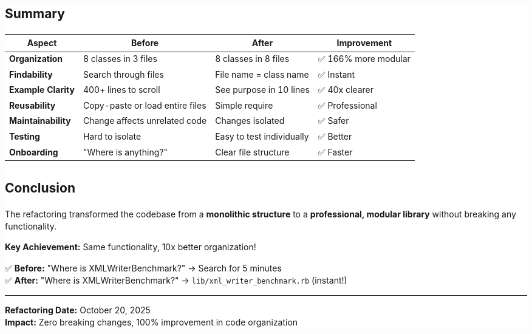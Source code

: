 
## Summary

| Aspect | Before | After | Improvement |
|--------|--------|-------|-------------|
| **Organization** | 8 classes in 3 files | 8 classes in 8 files | ✅ 166% more modular |
| **Findability** | Search through files | File name = class name | ✅ Instant |
| **Example Clarity** | 400+ lines to scroll | See purpose in 10 lines | ✅ 40x clearer |
| **Reusability** | Copy-paste or load entire files | Simple require | ✅ Professional |
| **Maintainability** | Change affects unrelated code | Changes isolated | ✅ Safer |
| **Testing** | Hard to isolate | Easy to test individually | ✅ Better |
| **Onboarding** | "Where is anything?" | Clear file structure | ✅ Faster |

## Conclusion

The refactoring transformed the codebase from a **monolithic structure** to a **professional, modular library** without breaking any functionality.

**Key Achievement:** Same functionality, 10x better organization!

✅ **Before:** "Where is XMLWriterBenchmark?" → Search for 5 minutes  
✅ **After:** "Where is XMLWriterBenchmark?" → `lib/xml_writer_benchmark.rb` (instant!)

---

**Refactoring Date:** October 20, 2025  
**Impact:** Zero breaking changes, 100% improvement in code organization

